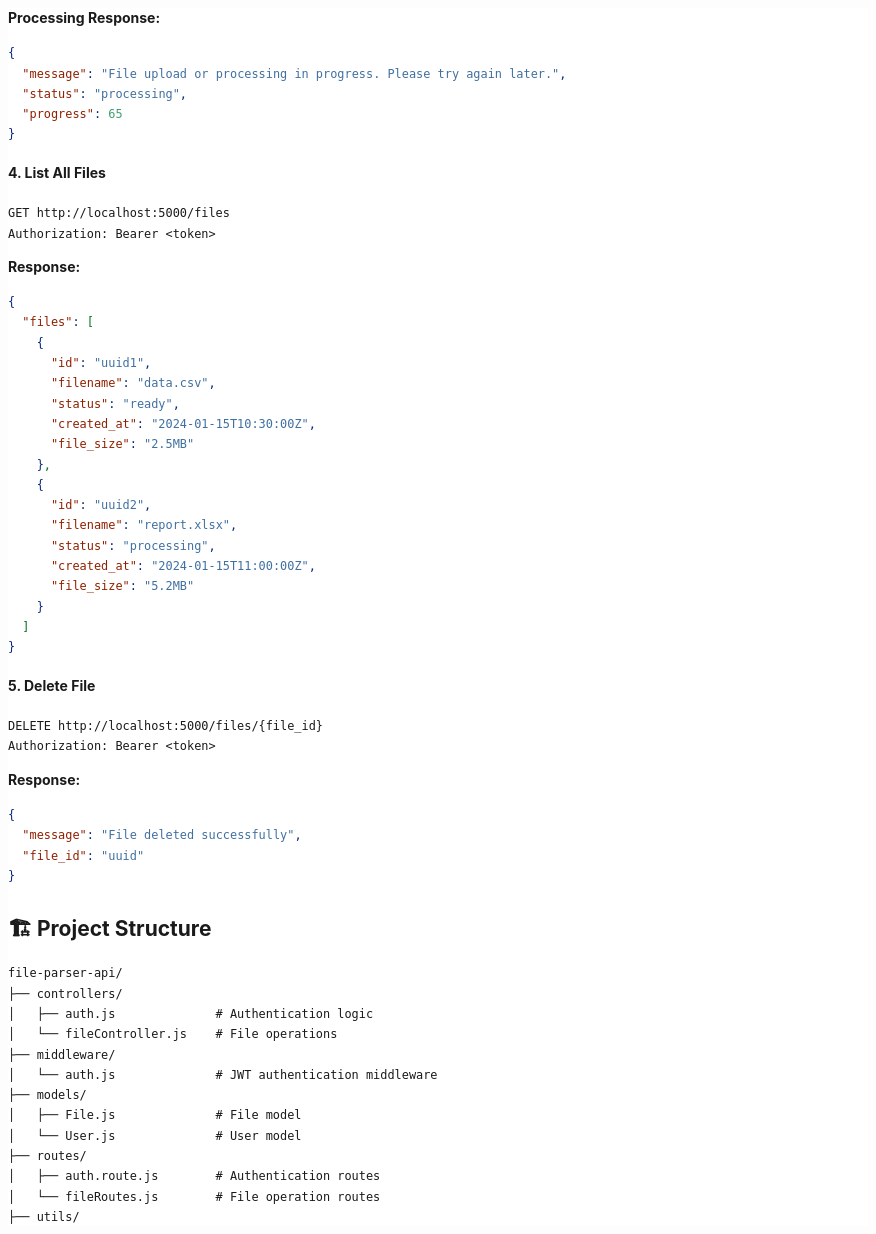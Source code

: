 **Processing Response:**
```json
{
  "message": "File upload or processing in progress. Please try again later.",
  "status": "processing",
  "progress": 65
}
```

#### 4. List All Files
```http
GET http://localhost:5000/files
Authorization: Bearer <token>
```

**Response:**
```json
{
  "files": [
    {
      "id": "uuid1",
      "filename": "data.csv",
      "status": "ready",
      "created_at": "2024-01-15T10:30:00Z",
      "file_size": "2.5MB"
    },
    {
      "id": "uuid2",
      "filename": "report.xlsx",
      "status": "processing",
      "created_at": "2024-01-15T11:00:00Z",
      "file_size": "5.2MB"
    }
  ]
}
```

#### 5. Delete File
```http
DELETE http://localhost:5000/files/{file_id}
Authorization: Bearer <token>
```

**Response:**
```json
{
  "message": "File deleted successfully",
  "file_id": "uuid"
}
```

## 🏗️ Project Structure

```
file-parser-api/
├── controllers/
│   ├── auth.js              # Authentication logic
│   └── fileController.js    # File operations
├── middleware/
│   └── auth.js              # JWT authentication middleware
├── models/
│   ├── File.js              # File model
│   └── User.js              # User model
├── routes/
│   ├── auth.route.js        # Authentication routes
│   └── fileRoutes.js        # File operation routes
├── utils/
```